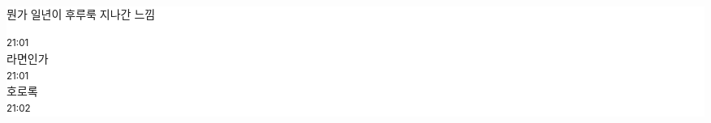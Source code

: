 뭔가 일년이 후루룩 지나간 느낌
</div>
</div>
<div class="message" markdown="1">
<div class="message-date" markdown="1">
<small>21:01</small>
</div>
<div markdown="1">
라면인가
</div>
</div>
<div class="message" markdown="1">
<div class="message-date" markdown="1">
<small>21:01</small>
</div>
<div markdown="1">
호로록
</div>
</div>
<div class="message" markdown="1">
<div class="message-date" markdown="1">
<small>21:02</small>
</div>
<div markdown="1">
<figure class="msg-media" markdown="1">

